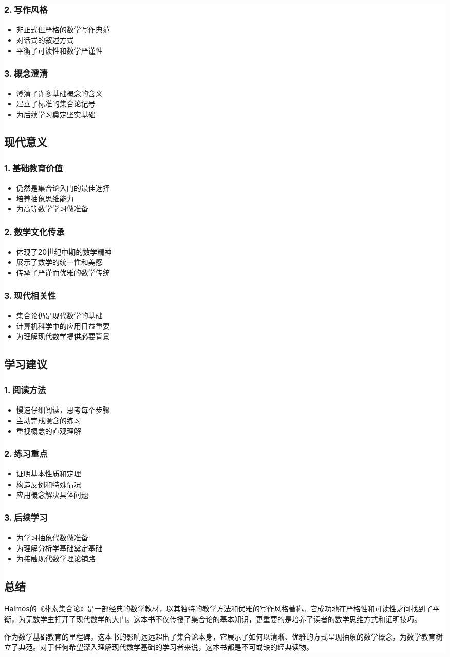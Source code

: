 ### 2. 写作风格
- 非正式但严格的数学写作典范
- 对话式的叙述方式
- 平衡了可读性和数学严谨性

### 3. 概念澄清
- 澄清了许多基础概念的含义
- 建立了标准的集合论记号
- 为后续学习奠定坚实基础

## 现代意义

### 1. 基础教育价值
- 仍然是集合论入门的最佳选择
- 培养抽象思维能力
- 为高等数学学习做准备

### 2. 数学文化传承
- 体现了20世纪中期的数学精神
- 展示了数学的统一性和美感
- 传承了严谨而优雅的数学传统

### 3. 现代相关性
- 集合论仍是现代数学的基础
- 计算机科学中的应用日益重要
- 为理解现代数学提供必要背景

## 学习建议

### 1. 阅读方法
- 慢速仔细阅读，思考每个步骤
- 主动完成隐含的练习
- 重视概念的直观理解

### 2. 练习重点
- 证明基本性质和定理
- 构造反例和特殊情况
- 应用概念解决具体问题

### 3. 后续学习
- 为学习抽象代数做准备
- 为理解分析学基础奠定基础
- 为接触现代数学理论铺路

## 总结

Halmos的《朴素集合论》是一部经典的数学教材，以其独特的教学方法和优雅的写作风格著称。它成功地在严格性和可读性之间找到了平衡，为无数学生打开了现代数学的大门。这本书不仅传授了集合论的基本知识，更重要的是培养了读者的数学思维方式和证明技巧。

作为数学基础教育的里程碑，这本书的影响远远超出了集合论本身，它展示了如何以清晰、优雅的方式呈现抽象的数学概念，为数学教育树立了典范。对于任何希望深入理解现代数学基础的学习者来说，这本书都是不可或缺的经典读物。 